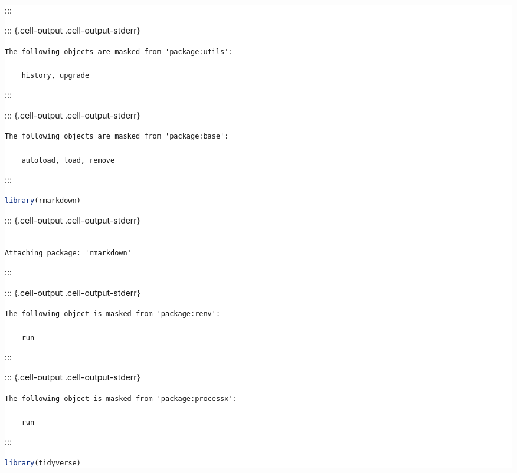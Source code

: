 
:::

::: {.cell-output .cell-output-stderr}

```
The following objects are masked from 'package:utils':

    history, upgrade
```


:::

::: {.cell-output .cell-output-stderr}

```
The following objects are masked from 'package:base':

    autoload, load, remove
```


:::

```{.r .cell-code}
library(rmarkdown)
```

::: {.cell-output .cell-output-stderr}

```

Attaching package: 'rmarkdown'
```


:::

::: {.cell-output .cell-output-stderr}

```
The following object is masked from 'package:renv':

    run
```


:::

::: {.cell-output .cell-output-stderr}

```
The following object is masked from 'package:processx':

    run
```


:::

```{.r .cell-code}
library(tidyverse)
```
